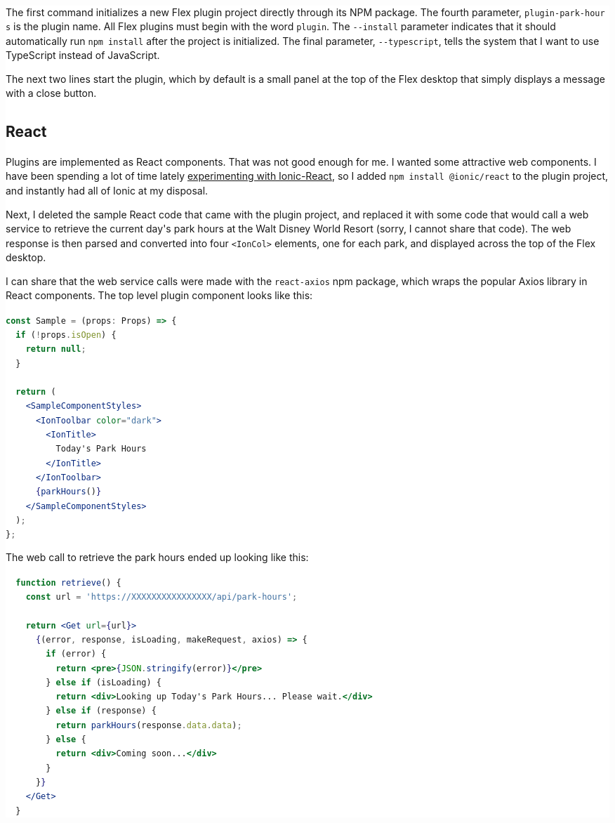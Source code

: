 The first command initializes a new Flex plugin project directly through its NPM package. The fourth parameter, `plugin-park-hours` is the plugin name. All Flex plugins must begin with the word `plugin`. The `--install` parameter indicates that it should automatically run `npm install` after the project is initialized. The final parameter, `--typescript`, tells the system that I want to use TypeScript instead of JavaScript.

The next two lines start the plugin, which by default is a small panel at the top of the Flex desktop that simply displays a message with a close button.

## React
Plugins are implemented as React components. That was not good enough for me. I wanted some attractive web components. I have been spending a lot of time lately [experimenting with Ionic-React](https://walkingriver.com/ionic-react/), so I added `npm install @ionic/react` to the plugin project, and instantly had all of Ionic at my disposal.

Next, I deleted the sample React code that came with the plugin project, and replaced it with some code that would call a web service to retrieve the current day's park hours at the Walt Disney World Resort (sorry, I cannot share that code). The web response is then parsed and converted into four `<IonCol>` elements, one for each park, and displayed across the top of the Flex desktop. 

I can share that the web service calls were made with the `react-axios` npm package, which wraps the popular Axios library in React components. The top level plugin component looks like this:

```jsx
const Sample = (props: Props) => {
  if (!props.isOpen) {
    return null;
  }

  return (
    <SampleComponentStyles>
      <IonToolbar color="dark">
        <IonTitle>
          Today's Park Hours
        </IonTitle>
      </IonToolbar>
      {parkHours()}
    </SampleComponentStyles>
  );
};
```

The web call to retrieve the park hours ended up looking like this:

```jsx
  function retrieve() {
    const url = 'https://XXXXXXXXXXXXXXXX/api/park-hours';

    return <Get url={url}>
      {(error, response, isLoading, makeRequest, axios) => {
        if (error) {
          return <pre>{JSON.stringify(error)}</pre>
        } else if (isLoading) {
          return <div>Looking up Today's Park Hours... Please wait.</div>
        } else if (response) {
          return parkHours(response.data.data);
        } else {
          return <div>Coming soon...</div>
        }
      }}
    </Get>
  }
```
